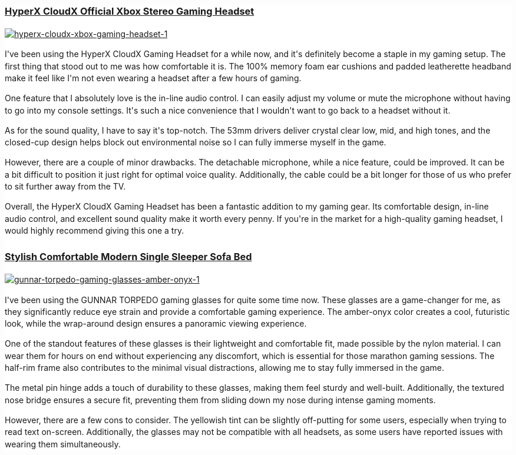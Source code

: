
### [HyperX CloudX Official Xbox Stereo Gaming Headset](https://serp.ly/@serpgames/amazon/hyperx-gaming-glasses?utm_source=serpgames&utm_medium=website&utm_campaign=serp.games&utm_content=hyperx-gaming-glasses&utm_term=hyperx-cloudx-official-xbox-stereo-gaming-headset)

<div class="image"><a href="https://serp.ly/@serpgames/amazon/hyperx-gaming-glasses?utm_source=serpgames&utm_medium=website&utm_campaign=serp.games&utm_content=hyperx-gaming-glasses&utm_term=hyperx-cloudx-xbox-gaming-headset-1"><img alt="hyperx-cloudx-xbox-gaming-headset-1" src="https://imagedelivery.net/vy2bglCGN6hEeWOnSe2c7A/hyperx-cloudx-xbox-gaming-headset-1/w=720,h=540,fit=pad,background=black"/></a></div>

I've been using the HyperX CloudX Gaming Headset for a while now, and it's definitely become a staple in my gaming setup. The first thing that stood out to me was how comfortable it is. The 100% memory foam ear cushions and padded leatherette headband make it feel like I'm not even wearing a headset after a few hours of gaming. 

One feature that I absolutely love is the in-line audio control. I can easily adjust my volume or mute the microphone without having to go into my console settings. It's such a nice convenience that I wouldn't want to go back to a headset without it. 

As for the sound quality, I have to say it's top-notch. The 53mm drivers deliver crystal clear low, mid, and high tones, and the closed-cup design helps block out environmental noise so I can fully immerse myself in the game. 

However, there are a couple of minor drawbacks. The detachable microphone, while a nice feature, could be improved. It can be a bit difficult to position it just right for optimal voice quality. Additionally, the cable could be a bit longer for those of us who prefer to sit further away from the TV. 

Overall, the HyperX CloudX Gaming Headset has been a fantastic addition to my gaming gear. Its comfortable design, in-line audio control, and excellent sound quality make it worth every penny. If you're in the market for a high-quality gaming headset, I would highly recommend giving this one a try. 


### [Stylish Comfortable Modern Single Sleeper Sofa Bed](https://serp.ly/@serpgames/amazon/hyperx-gaming-glasses?utm_source=serpgames&utm_medium=website&utm_campaign=serp.games&utm_content=hyperx-gaming-glasses&utm_term=stylish-comfortable-modern-single-sleeper-sofa-bed)

<div class="image"><a href="https://serp.ly/@serpgames/amazon/hyperx-gaming-glasses?utm_source=serpgames&utm_medium=website&utm_campaign=serp.games&utm_content=hyperx-gaming-glasses&utm_term=gunnar-torpedo-gaming-glasses-amber-onyx-1"><img alt="gunnar-torpedo-gaming-glasses-amber-onyx-1" src="https://imagedelivery.net/vy2bglCGN6hEeWOnSe2c7A/gunnar-torpedo-gaming-glasses-amber-onyx-1/w=720,h=540,fit=pad,background=black"/></a></div>

I've been using the GUNNAR TORPEDO gaming glasses for quite some time now. These glasses are a game-changer for me, as they significantly reduce eye strain and provide a comfortable gaming experience. The amber-onyx color creates a cool, futuristic look, while the wrap-around design ensures a panoramic viewing experience. 

One of the standout features of these glasses is their lightweight and comfortable fit, made possible by the nylon material. I can wear them for hours on end without experiencing any discomfort, which is essential for those marathon gaming sessions. The half-rim frame also contributes to the minimal visual distractions, allowing me to stay fully immersed in the game. 

The metal pin hinge adds a touch of durability to these glasses, making them feel sturdy and well-built. Additionally, the textured nose bridge ensures a secure fit, preventing them from sliding down my nose during intense gaming moments. 

However, there are a few cons to consider. The yellowish tint can be slightly off-putting for some users, especially when trying to read text on-screen. Additionally, the glasses may not be compatible with all headsets, as some users have reported issues with wearing them simultaneously. 

